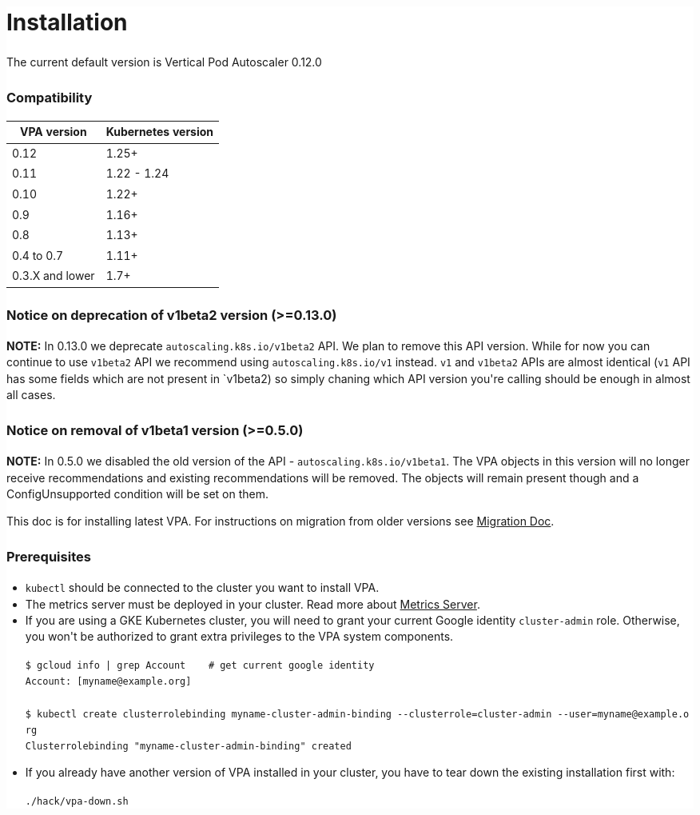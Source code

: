 # Installation

The current default version is Vertical Pod Autoscaler 0.12.0

### Compatibility

| VPA version     | Kubernetes version |
|-----------------|--------------------|
| 0.12            | 1.25+              |
| 0.11            | 1.22 - 1.24        |
| 0.10            | 1.22+              |
| 0.9             | 1.16+              |
| 0.8             | 1.13+              |
| 0.4 to 0.7      | 1.11+              |
| 0.3.X and lower | 1.7+               |

### Notice on deprecation of v1beta2 version (>=0.13.0)
**NOTE:** In 0.13.0 we deprecate `autoscaling.k8s.io/v1beta2` API. We plan to
remove this API version. While for now you can continue to use `v1beta2` API we
recommend using `autoscaling.k8s.io/v1` instead. `v1` and `v1beta2` APIs are
almost identical (`v1` API has some fields which are not present in `v1beta2)
so simply chaning which API version you're calling should be enough in almost
all cases.

### Notice on removal of v1beta1 version (>=0.5.0)

**NOTE:** In 0.5.0 we disabled the old version of the API - `autoscaling.k8s.io/v1beta1`.
The VPA objects in this version will no longer receive recommendations and
existing recommendations will be removed. The objects will remain present though
and a ConfigUnsupported condition will be set on them.

This doc is for installing latest VPA. For instructions on migration from older versions see [Migration Doc](https://github.com/kubernetes/autoscaler/blob/master/vertical-pod-autoscaler/MIGRATE.md).


### Prerequisites

* `kubectl` should be connected to the cluster you want to install VPA.
* The metrics server must be deployed in your cluster. Read more about [Metrics Server](https://github.com/kubernetes-incubator/metrics-server).
* If you are using a GKE Kubernetes cluster, you will need to grant your current Google
  identity `cluster-admin` role. Otherwise, you won't be authorized to grant extra
  privileges to the VPA system components.
  ```console
  $ gcloud info | grep Account    # get current google identity
  Account: [myname@example.org]

  $ kubectl create clusterrolebinding myname-cluster-admin-binding --clusterrole=cluster-admin --user=myname@example.org
  Clusterrolebinding "myname-cluster-admin-binding" created
  ```
* If you already have another version of VPA installed in your cluster, you have to tear down
  the existing installation first with:
  ```
  ./hack/vpa-down.sh
  ```
